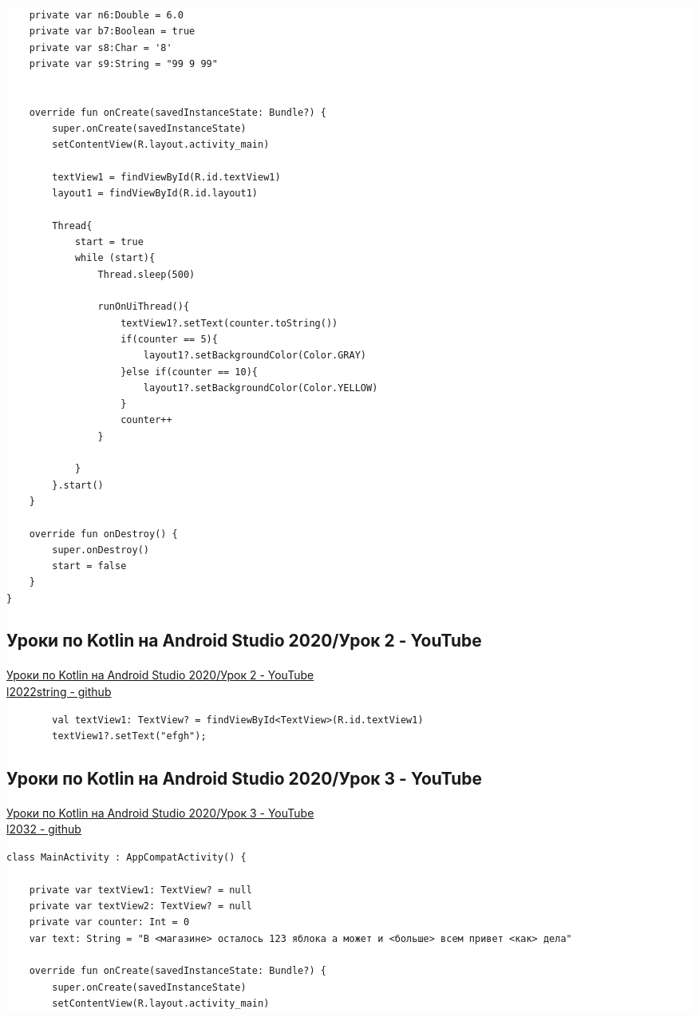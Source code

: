 ```
    private var n6:Double = 6.0
    private var b7:Boolean = true
    private var s8:Char = '8'
    private var s9:String = "99 9 99"


    override fun onCreate(savedInstanceState: Bundle?) {
        super.onCreate(savedInstanceState)
        setContentView(R.layout.activity_main)

        textView1 = findViewById(R.id.textView1)
        layout1 = findViewById(R.id.layout1)

        Thread{
            start = true
            while (start){
                Thread.sleep(500)

                runOnUiThread(){
                    textView1?.setText(counter.toString())
                    if(counter == 5){
                        layout1?.setBackgroundColor(Color.GRAY)
                    }else if(counter == 10){
                        layout1?.setBackgroundColor(Color.YELLOW)
                    }
                    counter++
                }

            }
        }.start()
    }

    override fun onDestroy() {
        super.onDestroy()
        start = false
    }
}
```
## Уроки по Kotlin на Android Studio 2020/Урок 2 - YouTube  
[Уроки по Kotlin на Android Studio 2020/Урок 2 - YouTube](https://www.youtube.com/watch?v=sbIYtbuW32w&list=PLmjT2NFTgg1clSDgx1YYOuVyZuCXVjfuR&index=2)  
[l2022string - github](https://github.com/mlapinm/b03andr)  
```
        val textView1: TextView? = findViewById<TextView>(R.id.textView1)
        textView1?.setText("efgh");
```
## Уроки по Kotlin на Android Studio 2020/Урок 3 - YouTube  
[Уроки по Kotlin на Android Studio 2020/Урок 3 - YouTube](https://www.youtube.com/watch?v=JrDIgznDb3g&list=PLmjT2NFTgg1clSDgx1YYOuVyZuCXVjfuR&index=3)  
[l2032 - github](https://github.com/mlapinm/b03andr)  
```
class MainActivity : AppCompatActivity() {

    private var textView1: TextView? = null
    private var textView2: TextView? = null
    private var counter: Int = 0
    var text: String = "В <магазине> осталось 123 яблока а может и <больше> всем привет <как> дела"

    override fun onCreate(savedInstanceState: Bundle?) {
        super.onCreate(savedInstanceState)
        setContentView(R.layout.activity_main)
```